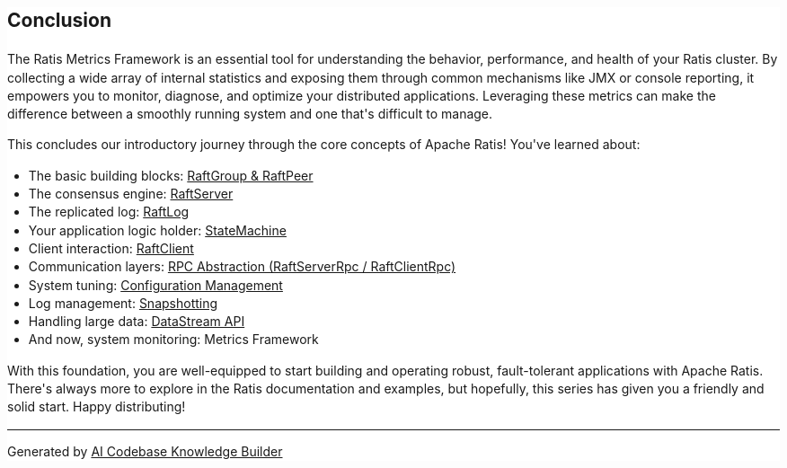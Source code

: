 ## Conclusion

The Ratis Metrics Framework is an essential tool for understanding the behavior, performance, and health of your Ratis cluster. By collecting a wide array of internal statistics and exposing them through common mechanisms like JMX or console reporting, it empowers you to monitor, diagnose, and optimize your distributed applications. Leveraging these metrics can make the difference between a smoothly running system and one that's difficult to manage.

This concludes our introductory journey through the core concepts of Apache Ratis! You've learned about:
*   The basic building blocks: [RaftGroup & RaftPeer](01_raftgroup___raftpeer_.md)
*   The consensus engine: [RaftServer](02_raftserver_.md)
*   The replicated log: [RaftLog](03_raftlog_.md)
*   Your application logic holder: [StateMachine](04_statemachine_.md)
*   Client interaction: [RaftClient](05_raftclient_.md)
*   Communication layers: [RPC Abstraction (RaftServerRpc / RaftClientRpc)](06_rpc_abstraction__raftserverrpc___raftclientrpc_.md)
*   System tuning: [Configuration Management](07_configuration_management_.md)
*   Log management: [Snapshotting](08_snapshotting_.md)
*   Handling large data: [DataStream API](09_datastream_api_.md)
*   And now, system monitoring: Metrics Framework

With this foundation, you are well-equipped to start building and operating robust, fault-tolerant applications with Apache Ratis. There's always more to explore in the Ratis documentation and examples, but hopefully, this series has given you a friendly and solid start. Happy distributing!

---

Generated by [AI Codebase Knowledge Builder](https://github.com/The-Pocket/Tutorial-Codebase-Knowledge)